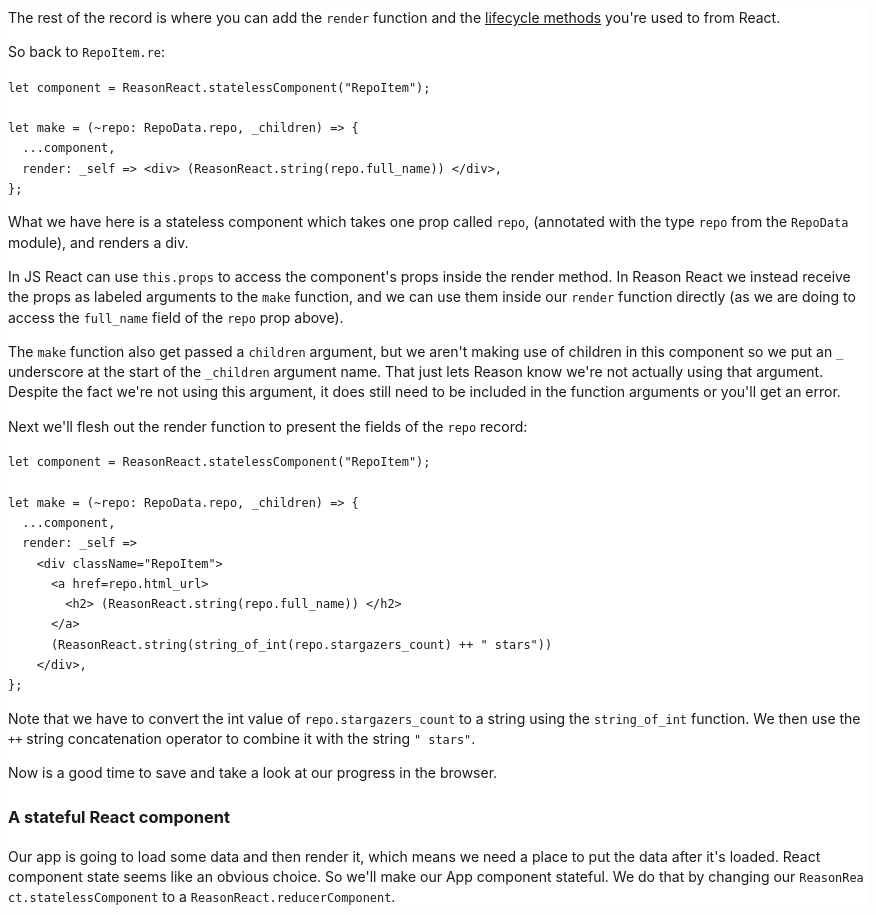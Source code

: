 The rest of the record is where you can add the `render` function and the [lifecycle methods](https://reasonml.github.io/reason-react/docs/en/lifecycles.html#content) you're used to from React.

So back to `RepoItem.re`:

```reason
let component = ReasonReact.statelessComponent("RepoItem");

let make = (~repo: RepoData.repo, _children) => {
  ...component,
  render: _self => <div> (ReasonReact.string(repo.full_name)) </div>,
};
```

What we have here is a stateless component which takes one prop called `repo`, (annotated with the type `repo` from the `RepoData` module), and renders a div.

In JS React can use `this.props` to access the component's props inside the render method. In Reason React we instead receive the props as labeled arguments to the `make` function, and we can use them inside our `render` function directly (as we are doing to access the `full_name` field of the `repo` prop above).

The `make` function also get passed a `children` argument, but we aren't making use of children in this component so we put an `_` underscore at the start of the `_children` argument name. That just lets Reason know we're not actually using that argument. Despite the fact we're not using this argument, it does still need to be included in the function arguments or you'll get an error.

Next we'll flesh out the render function to present the fields of the `repo` record:

```reason
let component = ReasonReact.statelessComponent("RepoItem");

let make = (~repo: RepoData.repo, _children) => {
  ...component,
  render: _self =>
    <div className="RepoItem">
      <a href=repo.html_url>
        <h2> (ReasonReact.string(repo.full_name)) </h2>
      </a>
      (ReasonReact.string(string_of_int(repo.stargazers_count) ++ " stars"))
    </div>,
};
```

Note that we have to convert the int value of `repo.stargazers_count` to a string using the `string_of_int` function. We then use the `++` string concatenation operator to combine it with the string `" stars"`.

Now is a good time to save and take a look at our progress in the browser.

### A stateful React component

Our app is going to load some data and then render it, which means we need a place to put the data after it's loaded. React component state seems like an obvious choice. So we'll make our App component stateful. We do that by changing our `ReasonReact.statelessComponent` to a `ReasonReact.reducerComponent`.
